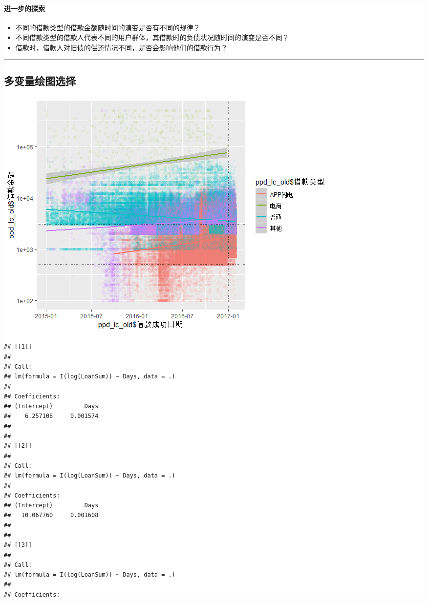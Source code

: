 #### 进一步的探索
- 不同的借款类型的借款金额随时间的演变是否有不同的规律？
- 不同借款类型的借款人代表不同的用户群体，其借款时的负债状况随时间的演变是否不同？
- 借款时，借款人对旧债的偿还情况不同，是否会影响他们的借款行为？

-------------------------------------------------------------------------------------------

## 多变量绘图选择


![](PPDai_EDA_files/figure-html/unnamed-chunk-61-1.png)


```
## [[1]]
## 
## Call:
## lm(formula = I(log(LoanSum)) ~ Days, data = .)
## 
## Coefficients:
## (Intercept)         Days  
##    6.257108     0.001574  
## 
## 
## [[2]]
## 
## Call:
## lm(formula = I(log(LoanSum)) ~ Days, data = .)
## 
## Coefficients:
## (Intercept)         Days  
##   10.067760     0.001608  
## 
## 
## [[3]]
## 
## Call:
## lm(formula = I(log(LoanSum)) ~ Days, data = .)
## 
## Coefficients:
```